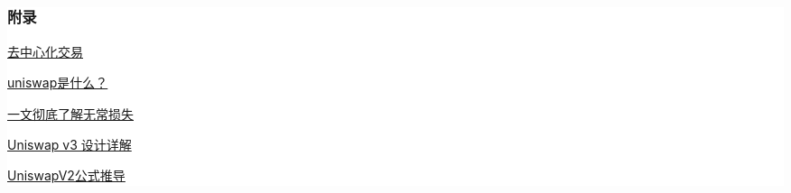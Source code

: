 ### 附录

 [去中心化交易](https://zhuanlan.zhihu.com/p/418953111)

[uniswap是什么？](https://www.zhihu.com/question/375364266/answer/2285330630)

[一文彻底了解无常损失](https://zhuanlan.zhihu.com/p/268435169)

[ Uniswap v3 设计详解](https://zhuanlan.zhihu.com/p/448382469)

[UniswapV2公式推导](https://zhuanlan.zhihu.com/p/400448204)
